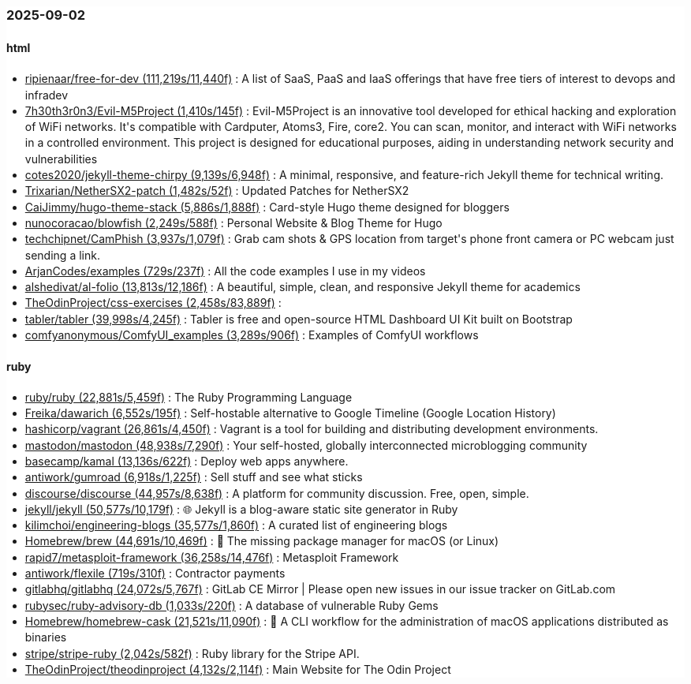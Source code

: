 ### 2025-09-02

#### html
* [ripienaar/free-for-dev (111,219s/11,440f)](https://github.com/ripienaar/free-for-dev) : A list of SaaS, PaaS and IaaS offerings that have free tiers of interest to devops and infradev
* [7h30th3r0n3/Evil-M5Project (1,410s/145f)](https://github.com/7h30th3r0n3/Evil-M5Project) : Evil-M5Project is an innovative tool developed for ethical hacking and exploration of WiFi networks. It's compatible with Cardputer, Atoms3, Fire, core2. You can scan, monitor, and interact with WiFi networks in a controlled environment. This project is designed for educational purposes, aiding in understanding network security and vulnerabilities
* [cotes2020/jekyll-theme-chirpy (9,139s/6,948f)](https://github.com/cotes2020/jekyll-theme-chirpy) : A minimal, responsive, and feature-rich Jekyll theme for technical writing.
* [Trixarian/NetherSX2-patch (1,482s/52f)](https://github.com/Trixarian/NetherSX2-patch) : Updated Patches for NetherSX2
* [CaiJimmy/hugo-theme-stack (5,886s/1,888f)](https://github.com/CaiJimmy/hugo-theme-stack) : Card-style Hugo theme designed for bloggers
* [nunocoracao/blowfish (2,249s/588f)](https://github.com/nunocoracao/blowfish) : Personal Website & Blog Theme for Hugo
* [techchipnet/CamPhish (3,937s/1,079f)](https://github.com/techchipnet/CamPhish) : Grab cam shots & GPS location from target's phone front camera or PC webcam just sending a link.
* [ArjanCodes/examples (729s/237f)](https://github.com/ArjanCodes/examples) : All the code examples I use in my videos
* [alshedivat/al-folio (13,813s/12,186f)](https://github.com/alshedivat/al-folio) : A beautiful, simple, clean, and responsive Jekyll theme for academics
* [TheOdinProject/css-exercises (2,458s/83,889f)](https://github.com/TheOdinProject/css-exercises) : 
* [tabler/tabler (39,998s/4,245f)](https://github.com/tabler/tabler) : Tabler is free and open-source HTML Dashboard UI Kit built on Bootstrap
* [comfyanonymous/ComfyUI_examples (3,289s/906f)](https://github.com/comfyanonymous/ComfyUI_examples) : Examples of ComfyUI workflows

#### ruby
* [ruby/ruby (22,881s/5,459f)](https://github.com/ruby/ruby) : The Ruby Programming Language
* [Freika/dawarich (6,552s/195f)](https://github.com/Freika/dawarich) : Self-hostable alternative to Google Timeline (Google Location History)
* [hashicorp/vagrant (26,861s/4,450f)](https://github.com/hashicorp/vagrant) : Vagrant is a tool for building and distributing development environments.
* [mastodon/mastodon (48,938s/7,290f)](https://github.com/mastodon/mastodon) : Your self-hosted, globally interconnected microblogging community
* [basecamp/kamal (13,136s/622f)](https://github.com/basecamp/kamal) : Deploy web apps anywhere.
* [antiwork/gumroad (6,918s/1,225f)](https://github.com/antiwork/gumroad) : Sell stuff and see what sticks
* [discourse/discourse (44,957s/8,638f)](https://github.com/discourse/discourse) : A platform for community discussion. Free, open, simple.
* [jekyll/jekyll (50,577s/10,179f)](https://github.com/jekyll/jekyll) : 🌐 Jekyll is a blog-aware static site generator in Ruby
* [kilimchoi/engineering-blogs (35,577s/1,860f)](https://github.com/kilimchoi/engineering-blogs) : A curated list of engineering blogs
* [Homebrew/brew (44,691s/10,469f)](https://github.com/Homebrew/brew) : 🍺 The missing package manager for macOS (or Linux)
* [rapid7/metasploit-framework (36,258s/14,476f)](https://github.com/rapid7/metasploit-framework) : Metasploit Framework
* [antiwork/flexile (719s/310f)](https://github.com/antiwork/flexile) : Contractor payments
* [gitlabhq/gitlabhq (24,072s/5,767f)](https://github.com/gitlabhq/gitlabhq) : GitLab CE Mirror | Please open new issues in our issue tracker on GitLab.com
* [rubysec/ruby-advisory-db (1,033s/220f)](https://github.com/rubysec/ruby-advisory-db) : A database of vulnerable Ruby Gems
* [Homebrew/homebrew-cask (21,521s/11,090f)](https://github.com/Homebrew/homebrew-cask) : 🍻 A CLI workflow for the administration of macOS applications distributed as binaries
* [stripe/stripe-ruby (2,042s/582f)](https://github.com/stripe/stripe-ruby) : Ruby library for the Stripe API.
* [TheOdinProject/theodinproject (4,132s/2,114f)](https://github.com/TheOdinProject/theodinproject) : Main Website for The Odin Project